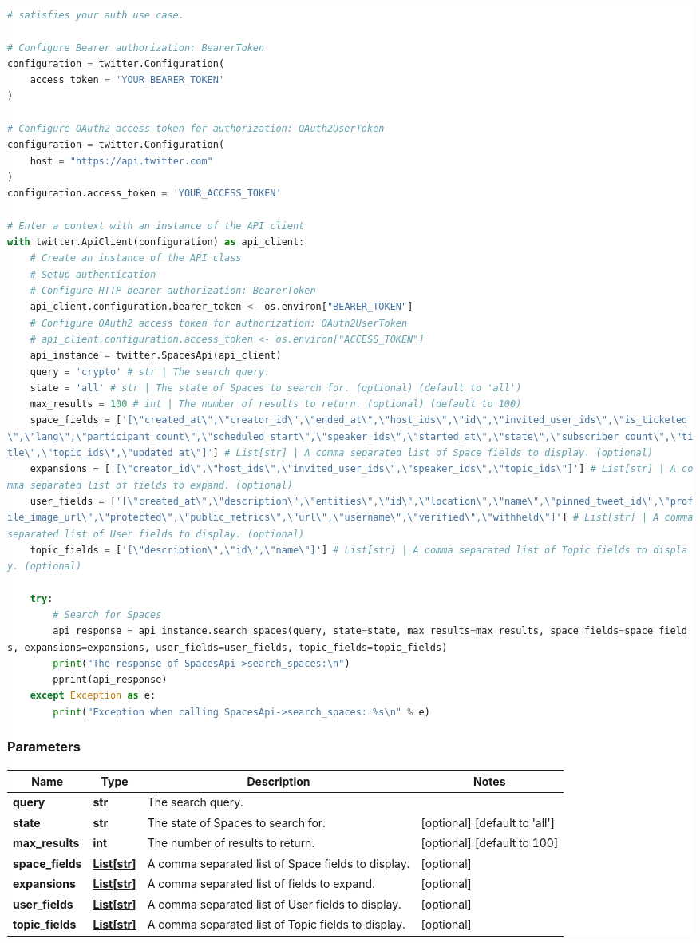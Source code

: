 ```python
# satisfies your auth use case.

# Configure Bearer authorization: BearerToken
configuration = twitter.Configuration(
    access_token = 'YOUR_BEARER_TOKEN'
)

# Configure OAuth2 access token for authorization: OAuth2UserToken
configuration = twitter.Configuration(
    host = "https://api.twitter.com"
)
configuration.access_token = 'YOUR_ACCESS_TOKEN'

# Enter a context with an instance of the API client
with twitter.ApiClient(configuration) as api_client:
    # Create an instance of the API class
    # Setup authentication
    # Configure HTTP bearer authorization: BearerToken
    api_client.configuration.bearer_token <- os.environ["BEARER_TOKEN"]
    # Configure OAuth2 access token for authorization: OAuth2UserToken
    # api_client.configuration.access_token <- os.environ["ACCESS_TOKEN"]
    api_instance = twitter.SpacesApi(api_client)
    query = 'crypto' # str | The search query.
    state = 'all' # str | The state of Spaces to search for. (optional) (default to 'all')
    max_results = 100 # int | The number of results to return. (optional) (default to 100)
    space_fields = ['[\"created_at\",\"creator_id\",\"ended_at\",\"host_ids\",\"id\",\"invited_user_ids\",\"is_ticketed\",\"lang\",\"participant_count\",\"scheduled_start\",\"speaker_ids\",\"started_at\",\"state\",\"subscriber_count\",\"title\",\"topic_ids\",\"updated_at\"]'] # List[str] | A comma separated list of Space fields to display. (optional)
    expansions = ['[\"creator_id\",\"host_ids\",\"invited_user_ids\",\"speaker_ids\",\"topic_ids\"]'] # List[str] | A comma separated list of fields to expand. (optional)
    user_fields = ['[\"created_at\",\"description\",\"entities\",\"id\",\"location\",\"name\",\"pinned_tweet_id\",\"profile_image_url\",\"protected\",\"public_metrics\",\"url\",\"username\",\"verified\",\"withheld\"]'] # List[str] | A comma separated list of User fields to display. (optional)
    topic_fields = ['[\"description\",\"id\",\"name\"]'] # List[str] | A comma separated list of Topic fields to display. (optional)

    try:
        # Search for Spaces
        api_response = api_instance.search_spaces(query, state=state, max_results=max_results, space_fields=space_fields, expansions=expansions, user_fields=user_fields, topic_fields=topic_fields)
        print("The response of SpacesApi->search_spaces:\n")
        pprint(api_response)
    except Exception as e:
        print("Exception when calling SpacesApi->search_spaces: %s\n" % e)
```

### Parameters

Name | Type | Description  | Notes
------------- | ------------- | ------------- | -------------
 **query** | **str**| The search query. | 
 **state** | **str**| The state of Spaces to search for. | [optional] [default to &#39;all&#39;]
 **max_results** | **int**| The number of results to return. | [optional] [default to 100]
 **space_fields** | [**List[str]**](str.md)| A comma separated list of Space fields to display. | [optional] 
 **expansions** | [**List[str]**](str.md)| A comma separated list of fields to expand. | [optional] 
 **user_fields** | [**List[str]**](str.md)| A comma separated list of User fields to display. | [optional] 
 **topic_fields** | [**List[str]**](str.md)| A comma separated list of Topic fields to display. | [optional] 
